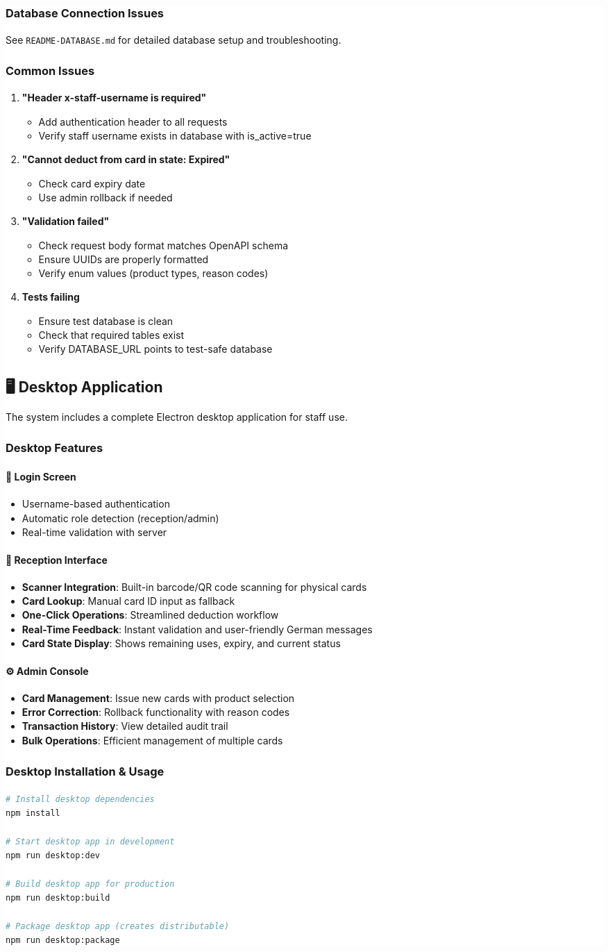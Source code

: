 ### Database Connection Issues
See `README-DATABASE.md` for detailed database setup and troubleshooting.

### Common Issues

1. **"Header x-staff-username is required"**
   - Add authentication header to all requests
   - Verify staff username exists in database with is_active=true

2. **"Cannot deduct from card in state: Expired"**
   - Check card expiry date
   - Use admin rollback if needed

3. **"Validation failed"**
   - Check request body format matches OpenAPI schema
   - Ensure UUIDs are properly formatted
   - Verify enum values (product types, reason codes)

4. **Tests failing**
   - Ensure test database is clean
   - Check that required tables exist
   - Verify DATABASE_URL points to test-safe database

## 🖥️ Desktop Application

The system includes a complete Electron desktop application for staff use.

### Desktop Features

#### **🔐 Login Screen**
- Username-based authentication
- Automatic role detection (reception/admin)
- Real-time validation with server

#### **📱 Reception Interface**
- **Scanner Integration**: Built-in barcode/QR code scanning for physical cards
- **Card Lookup**: Manual card ID input as fallback
- **One-Click Operations**: Streamlined deduction workflow
- **Real-Time Feedback**: Instant validation and user-friendly German messages
- **Card State Display**: Shows remaining uses, expiry, and current status

#### **⚙️ Admin Console**
- **Card Management**: Issue new cards with product selection
- **Error Correction**: Rollback functionality with reason codes
- **Transaction History**: View detailed audit trail
- **Bulk Operations**: Efficient management of multiple cards

### Desktop Installation & Usage

```bash
# Install desktop dependencies
npm install

# Start desktop app in development
npm run desktop:dev

# Build desktop app for production
npm run desktop:build

# Package desktop app (creates distributable)
npm run desktop:package
```

